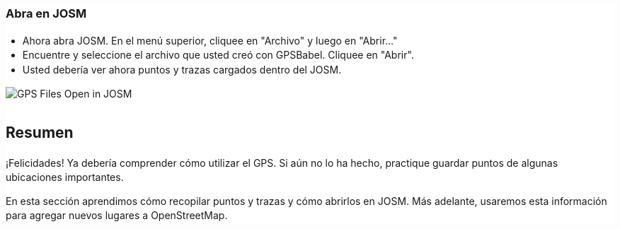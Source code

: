 ### Abra en JOSM

- Ahora abra JOSM. En el menú superior, cliquee en "Archivo" y luego en "Abrir..."
- Encuentre y seleccione el archivo que usted creó con GPSBabel. Cliquee en "Abrir".
- Usted debería ver ahora puntos y trazas cargados dentro del JOSM.

![GPS Files Open in JOSM][]

Resumen
-------

¡Felicidades! Ya debería comprender cómo utilizar el GPS. Si aún no lo ha hecho, practique guardar puntos de algunas ubicaciones importantes. 

En esta sección aprendimos cómo recopilar puntos y trazas y cómo abrirlos en JOSM. Más adelante, usaremos esta información para agregar nuevos lugares a OpenStreetMap.


[Google Earth software, showing coordinates of Lombok, Indonesia]: /images/mobile-mapping/google-earth-lombok.png
[Garmin eTrex Vista HCx]: /images/mobile-mapping/garmin-etrex.png
[GPS determined location]: /images/mobile-mapping/aquiring-satellites.png
[GPS main menu]: /images/mobile-mapping/gps_main.png
[GPS all]: /images/mobile-mapping/gps_all.png
[GPS path]: /images/mobile-mapping/google-earth.png
[save location 1]: /images/mobile-mapping/save-location1.png
[save location 2]: /images/mobile-mapping/save-location2.png
[turn on track]: /images/mobile-mapping/turn-on-track.png
[GPSBabel Interface]: /images/mobile-mapping/babel.png
[Choose GPX XML]: /images/mobile-mapping/xml.png
[GPS Files Open in JOSM]: /images/mobile-mapping/open-josm.png
